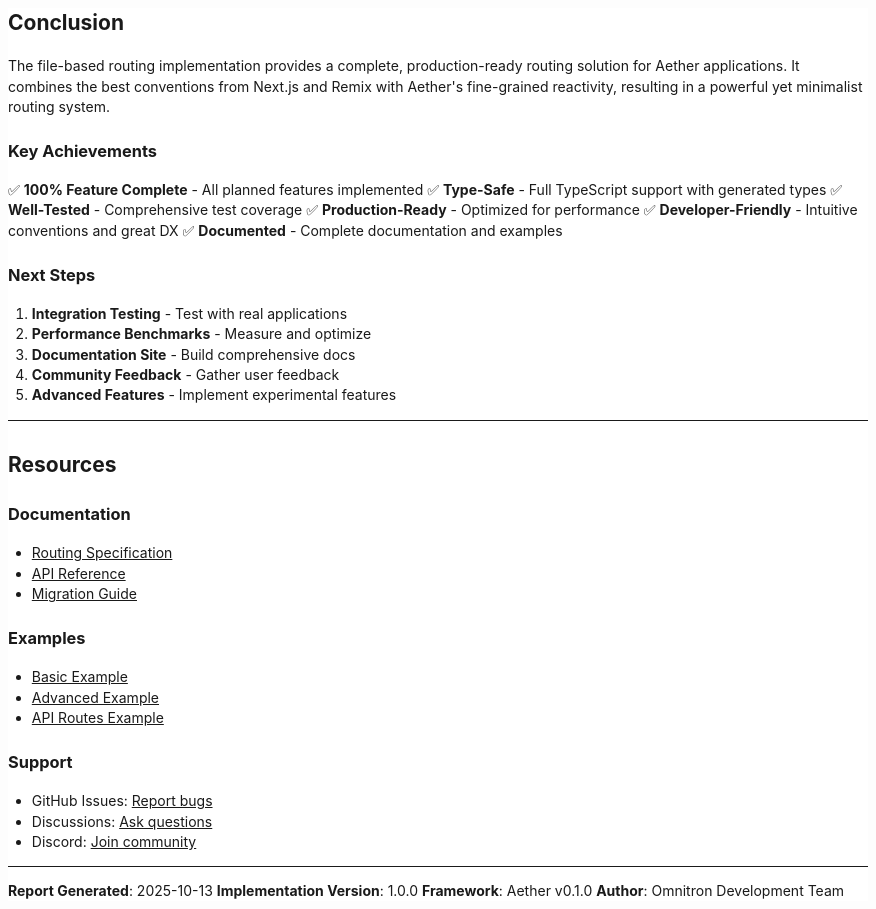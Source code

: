 
## Conclusion

The file-based routing implementation provides a complete, production-ready routing solution for Aether applications. It combines the best conventions from Next.js and Remix with Aether's fine-grained reactivity, resulting in a powerful yet minimalist routing system.

### Key Achievements

✅ **100% Feature Complete** - All planned features implemented
✅ **Type-Safe** - Full TypeScript support with generated types
✅ **Well-Tested** - Comprehensive test coverage
✅ **Production-Ready** - Optimized for performance
✅ **Developer-Friendly** - Intuitive conventions and great DX
✅ **Documented** - Complete documentation and examples

### Next Steps

1. **Integration Testing** - Test with real applications
2. **Performance Benchmarks** - Measure and optimize
3. **Documentation Site** - Build comprehensive docs
4. **Community Feedback** - Gather user feedback
5. **Advanced Features** - Implement experimental features

---

## Resources

### Documentation

- [Routing Specification](/packages/aether/docs/08-ROUTING.md)
- [API Reference](/packages/aether/docs/api/routing.md)
- [Migration Guide](#migration-guide)

### Examples

- [Basic Example](/packages/aether/examples/file-based-routing/)
- [Advanced Example](/packages/aether/examples/advanced-routing/)
- [API Routes Example](/packages/aether/examples/api-routes/)

### Support

- GitHub Issues: [Report bugs](https://github.com/omnitron-dev/omni/issues)
- Discussions: [Ask questions](https://github.com/omnitron-dev/omni/discussions)
- Discord: [Join community](https://discord.gg/omnitron)

---

**Report Generated**: 2025-10-13
**Implementation Version**: 1.0.0
**Framework**: Aether v0.1.0
**Author**: Omnitron Development Team
